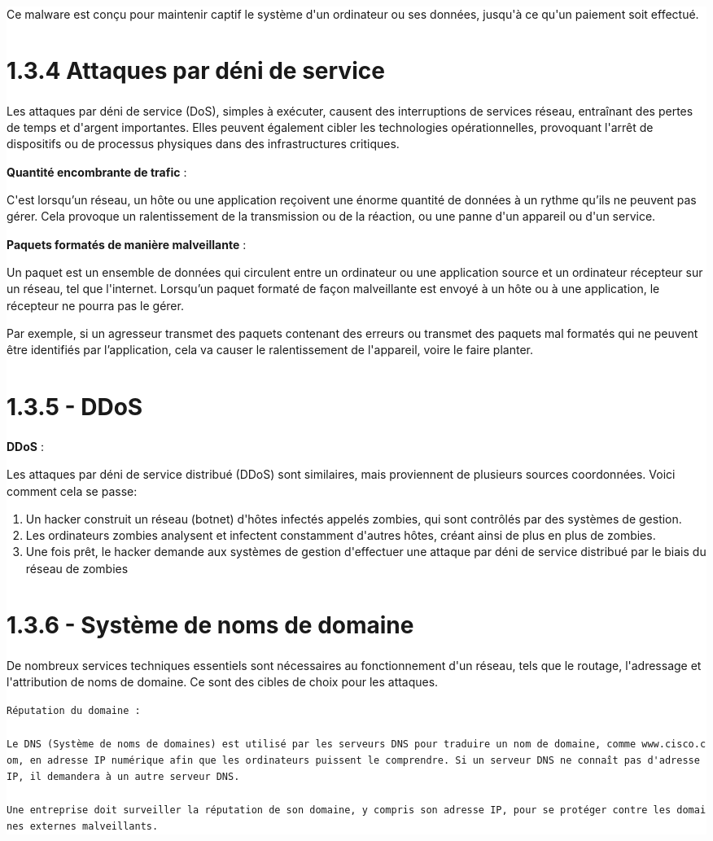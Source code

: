 Ce malware est conçu pour maintenir captif le système d'un ordinateur ou ses données, jusqu'à ce qu'un paiement soit effectué.

# 1.3.4 Attaques par déni de service

Les attaques par déni de service (DoS), simples à exécuter, causent des interruptions de services réseau, entraînant des pertes de temps et d'argent importantes. Elles peuvent également cibler les technologies opérationnelles, provoquant l'arrêt de dispositifs ou de processus physiques dans des infrastructures critiques.

**Quantité encombrante de trafic** :

C'est lorsqu’un réseau, un hôte ou une application reçoivent une énorme quantité de données à un rythme qu’ils ne peuvent pas gérer. Cela provoque un ralentissement de la transmission ou de la réaction, ou une panne d'un appareil ou d'un service.

**Paquets formatés de manière malveillante** :

Un paquet est un ensemble de données qui circulent entre un ordinateur ou une application source et un ordinateur récepteur sur un réseau, tel que l'internet.
Lorsqu’un paquet formaté de façon malveillante est envoyé à un hôte ou à une application, le récepteur ne pourra pas le gérer.

Par exemple, si un agresseur transmet des paquets contenant des erreurs ou transmet des paquets mal formatés qui ne peuvent être identifiés par l’application, cela va causer le ralentissement de l'appareil, voire le faire planter.


# 1.3.5 - DDoS

**DDoS** :

Les attaques par déni de service distribué (DDoS) sont similaires, mais proviennent de plusieurs sources coordonnées. Voici comment cela se passe:

1. Un hacker construit un réseau (botnet) d'hôtes infectés appelés zombies, qui sont contrôlés par des systèmes de gestion.
2. Les ordinateurs zombies analysent et infectent constamment d'autres hôtes, créant ainsi de plus en plus de zombies.
3. Une fois prêt, le hacker demande aux systèmes de gestion d'effectuer une attaque par déni de service distribué par le biais du réseau de zombies


# 1.3.6 - Système de noms de domaine

De nombreux services techniques essentiels sont nécessaires au fonctionnement d'un réseau, tels que le routage, l'adressage et l'attribution de noms de domaine. Ce sont des cibles de choix pour les attaques.

```
Réputation du domaine :

Le DNS (Système de noms de domaines) est utilisé par les serveurs DNS pour traduire un nom de domaine, comme www.cisco.com, en adresse IP numérique afin que les ordinateurs puissent le comprendre. Si un serveur DNS ne connaît pas d'adresse IP, il demandera à un autre serveur DNS.

Une entreprise doit surveiller la réputation de son domaine, y compris son adresse IP, pour se protéger contre les domaines externes malveillants.
```
